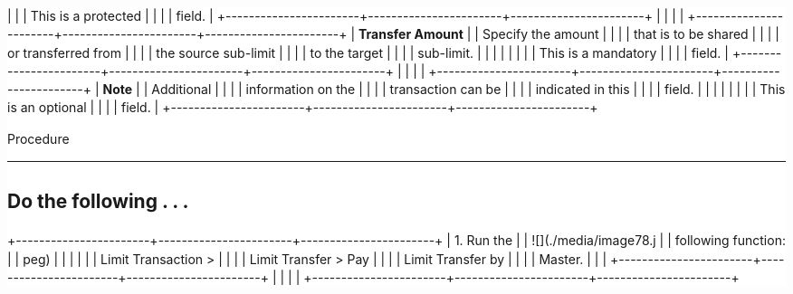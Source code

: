 |                       |                       | This is a protected   |
|                       |                       | field.                |
+-----------------------+-----------------------+-----------------------+
|                       |                       |                       |
+-----------------------+-----------------------+-----------------------+
| **Transfer Amount**   |                       | Specify the amount    |
|                       |                       | that is to be shared  |
|                       |                       | or transferred from   |
|                       |                       | the source sub-limit  |
|                       |                       | to the target         |
|                       |                       | sub-limit.            |
|                       |                       |                       |
|                       |                       | This is a mandatory   |
|                       |                       | field.                |
+-----------------------+-----------------------+-----------------------+
|                       |                       |                       |
+-----------------------+-----------------------+-----------------------+
| **Note**              |                       | Additional            |
|                       |                       | information on the    |
|                       |                       | transaction can be    |
|                       |                       | indicated in this     |
|                       |                       | field.                |
|                       |                       |                       |
|                       |                       | This is an optional   |
|                       |                       | field.                |
+-----------------------+-----------------------+-----------------------+

Procedure

  ------------------------
  Do the following . . .
  ------------------------

+-----------------------+-----------------------+-----------------------+
| 1\. Run the           |                       | ![](./media/image78.j |
| following function:   |                       | peg)                  |
|                       |                       |                       |
| Limit Transaction \>  |                       |                       |
| Limit Transfer \> Pay |                       |                       |
| Limit Transfer by     |                       |                       |
| Master.               |                       |                       |
+-----------------------+-----------------------+-----------------------+
|                       |                       |                       |
+-----------------------+-----------------------+-----------------------+